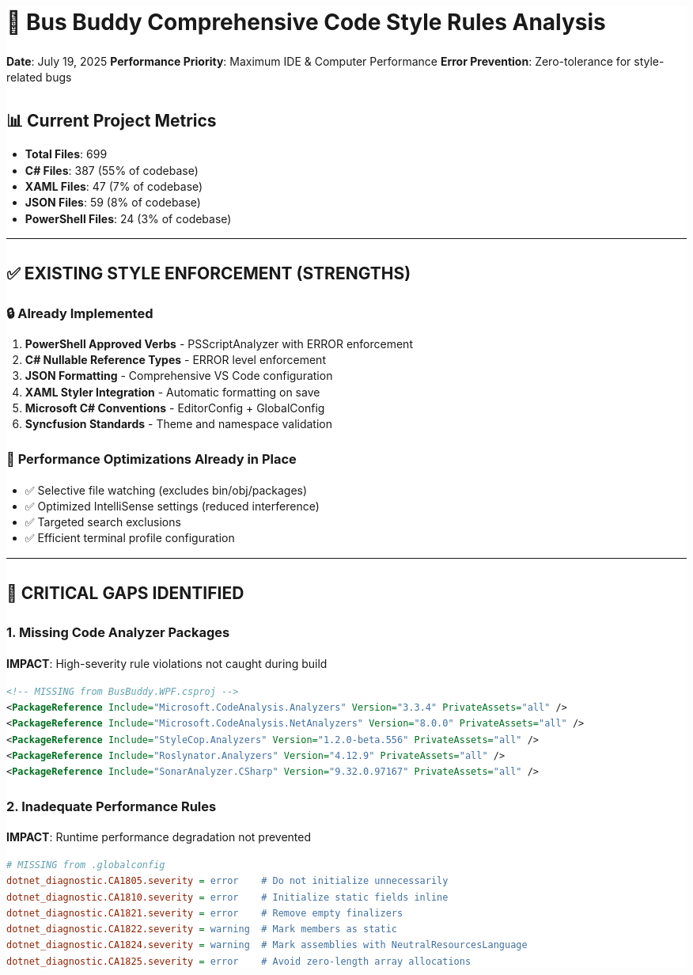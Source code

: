 # 🎯 Bus Buddy Comprehensive Code Style Rules Analysis
**Date**: July 19, 2025
**Performance Priority**: Maximum IDE & Computer Performance
**Error Prevention**: Zero-tolerance for style-related bugs

## 📊 Current Project Metrics
- **Total Files**: 699
- **C# Files**: 387 (55% of codebase)
- **XAML Files**: 47 (7% of codebase)
- **JSON Files**: 59 (8% of codebase)
- **PowerShell Files**: 24 (3% of codebase)

---

## ✅ EXISTING STYLE ENFORCEMENT (STRENGTHS)

### 🔒 **Already Implemented**
1. **PowerShell Approved Verbs** - PSScriptAnalyzer with ERROR enforcement
2. **C# Nullable Reference Types** - ERROR level enforcement
3. **JSON Formatting** - Comprehensive VS Code configuration
4. **XAML Styler Integration** - Automatic formatting on save
5. **Microsoft C# Conventions** - EditorConfig + GlobalConfig
6. **Syncfusion Standards** - Theme and namespace validation

### 🎯 **Performance Optimizations Already in Place**
- ✅ Selective file watching (excludes bin/obj/packages)
- ✅ Optimized IntelliSense settings (reduced interference)
- ✅ Targeted search exclusions
- ✅ Efficient terminal profile configuration

---

## 🚨 CRITICAL GAPS IDENTIFIED

### 1. **Missing Code Analyzer Packages**
**IMPACT**: High-severity rule violations not caught during build
```xml
<!-- MISSING from BusBuddy.WPF.csproj -->
<PackageReference Include="Microsoft.CodeAnalysis.Analyzers" Version="3.3.4" PrivateAssets="all" />
<PackageReference Include="Microsoft.CodeAnalysis.NetAnalyzers" Version="8.0.0" PrivateAssets="all" />
<PackageReference Include="StyleCop.Analyzers" Version="1.2.0-beta.556" PrivateAssets="all" />
<PackageReference Include="Roslynator.Analyzers" Version="4.12.9" PrivateAssets="all" />
<PackageReference Include="SonarAnalyzer.CSharp" Version="9.32.0.97167" PrivateAssets="all" />
```

### 2. **Inadequate Performance Rules**
**IMPACT**: Runtime performance degradation not prevented
```ini
# MISSING from .globalconfig
dotnet_diagnostic.CA1805.severity = error    # Do not initialize unnecessarily
dotnet_diagnostic.CA1810.severity = error    # Initialize static fields inline
dotnet_diagnostic.CA1821.severity = error    # Remove empty finalizers
dotnet_diagnostic.CA1822.severity = warning  # Mark members as static
dotnet_diagnostic.CA1824.severity = warning  # Mark assemblies with NeutralResourcesLanguage
dotnet_diagnostic.CA1825.severity = error    # Avoid zero-length array allocations
```
